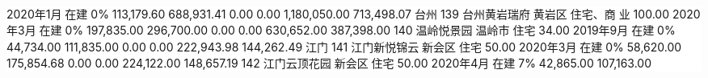 2020年1月
在建
0%
113,179.60
688,931.41
0.00
0.00
1,180,050.00
713,498.07
台州
139
台州黄岩瑞府
黄岩区
住宅、商
业
100.00
2020年3月
在建
0%
197,835.00
296,700.00
0.00
0.00
630,652.00
387,398.00
140
温岭悦景园
温岭市
住宅
34.00
2019年9月
在建
0%
44,734.00
111,835.00
0.00
0.00
222,943.98
144,262.49
江门
141
江门新悦锦云
新会区
住宅
50.00
2020年3月
在建
0%
58,620.00
175,854.68
0.00
0.00
224,122.00
148,657.19
142
江门云顶花园
新会区
住宅
50.00
2020年4月
在建
7%
42,865.00
107,163.00